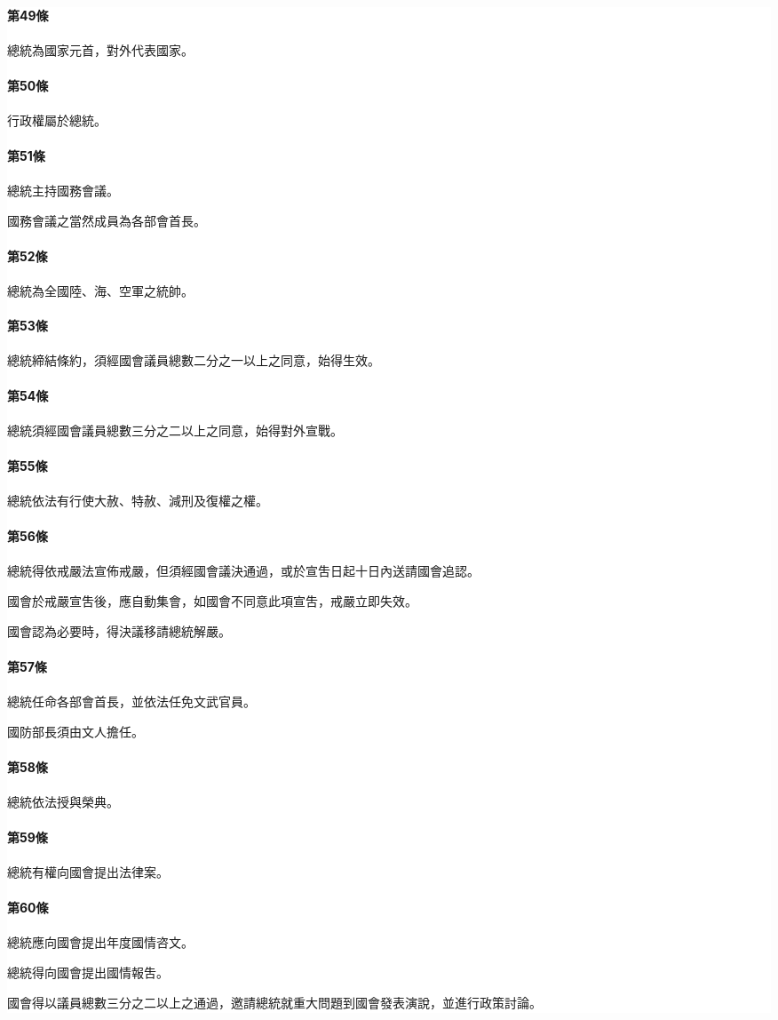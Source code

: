 #### 第49條

總統為國家元首，對外代表國家。

#### 第50條

行政權屬於總統。

#### 第51條

總統主持國務會議。

國務會議之當然成員為各部會首長。

#### 第52條

總統為全國陸、海、空軍之統帥。

#### 第53條

總統締結條約，須經國會議員總數二分之一以上之同意，始得生效。

#### 第54條

總統須經國會議員總數三分之二以上之同意，始得對外宣戰。

#### 第55條

總統依法有行使大赦、特赦、減刑及復權之權。

#### 第56條

總統得依戒嚴法宣佈戒嚴，但須經國會議決通過，或於宣吿日起十日內送請國會追認。

國會於戒嚴宣吿後，應自動集會，如國會不同意此項宣吿，戒嚴立即失效。

國會認為必要時，得決議移請總統解嚴。

#### 第57條

總統任命各部會首長，並依法任免文武官員。

國防部長須由文人擔任。

#### 第58條

總統依法授與榮典。

#### 第59條

總統有權向國會提出法律案。

#### 第60條

總統應向國會提出年度國情咨文。

總統得向國會提出國情報吿。

國會得以議員總數三分之二以上之通過，邀請總統就重大問題到國會發表演說，並進行政策討論。
